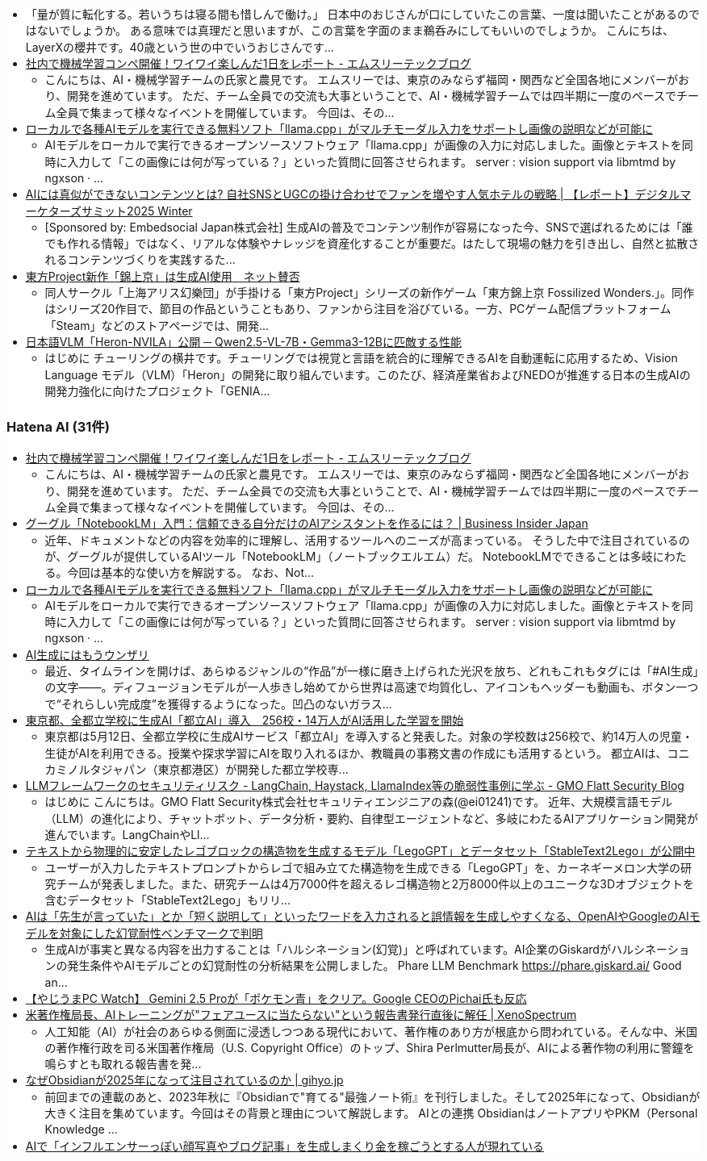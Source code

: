   - 「量が質に転化する。若いうちは寝る間も惜しんで働け。」 日本中のおじさんが口にしていたこの言葉、一度は聞いたことがあるのではないでしょうか。 ある意味では真理だと思いますが、この言葉を字面のまま鵜呑みにしてもいいのでしょうか。 こんにちは、LayerXの櫻井です。40歳という世の中でいうおじさんです...
- [社内で機械学習コンペ開催！ワイワイ楽しんだ1日をレポート - エムスリーテックブログ](https://www.m3tech.blog/entry/2025/05/12/180000)
  - こんにちは、AI・機械学習チームの氏家と農見です。 エムスリーでは、東京のみならず福岡・関西など全国各地にメンバーがおり、開発を進めています。 ただ、チーム全員での交流も大事ということで、AI・機械学習チームでは四半期に一度のペースでチーム全員で集まって様々なイベントを開催しています。 今回は、その...
- [ローカルで各種AIモデルを実行できる無料ソフト「llama.cpp」がマルチモーダル入力をサポートし画像の説明などが可能に](https://gigazine.net/news/20250512-llama-cpp--multimodal-vision-support/)
  - AIモデルをローカルで実行できるオープンソースソフトウェア「llama.cpp」が画像の入力に対応しました。画像とテキストを同時に入力して「この画像には何が写っている？」といった質問に回答させられます。 server : vision support via libmtmd by ngxson · ...
- [AIには真似ができないコンテンツとは? 自社SNSとUGCの掛け合わせでファンを増やす人気ホテルの戦略 | 【レポート】デジタルマーケターズサミット2025 Winter](https://webtan.impress.co.jp/e/2025/05/12/48931)
  - [Sponsored by: Embedsocial Japan株式会社] 生成AIの普及でコンテンツ制作が容易になった今、SNSで選ばれるためには「誰でも作れる情報」ではなく、リアルな体験やナレッジを資産化することが重要だ。はたして現場の魅力を引き出し、自然と拡散されるコンテンツづくりを実践するた...
- [東方Project新作「錦上京」は生成AI使用　ネット賛否](https://www.itmedia.co.jp/aiplus/articles/2505/12/news154.html)
  - 同人サークル「上海アリス幻樂団」が手掛ける「東方Project」シリーズの新作ゲーム「東方錦上京 Fossilized Wonders.」。同作はシリーズ20作目で、節目の作品ということもあり、ファンから注目を浴びている。一方、PCゲーム配信プラットフォーム「Steam」などのストアページでは、開発...
- [日本語VLM「Heron-NVILA」公開 ─ Qwen2.5-VL-7B・Gemma3-12Bに匹敵する性能](https://zenn.dev/turing_motors/articles/7ac8ebe8756a3e)
  - はじめに チューリングの横井です。チューリングでは視覚と言語を統合的に理解できるAIを自動運転に応用するため、Vision Language モデル（VLM）「Heron」の開発に取り組んでいます。このたび、経済産業省およびNEDOが推進する日本の生成AIの開発力強化に向けたプロジェクト「GENIA...

### Hatena AI (31件)

- [社内で機械学習コンペ開催！ワイワイ楽しんだ1日をレポート - エムスリーテックブログ](https://www.m3tech.blog/entry/2025/05/12/180000)
  - こんにちは、AI・機械学習チームの氏家と農見です。 エムスリーでは、東京のみならず福岡・関西など全国各地にメンバーがおり、開発を進めています。 ただ、チーム全員での交流も大事ということで、AI・機械学習チームでは四半期に一度のペースでチーム全員で集まって様々なイベントを開催しています。 今回は、その...
- [グーグル「NotebookLM」入門：信頼できる自分だけのAIアシスタントを作るには？ | Business Insider Japan](https://www.businessinsider.jp/article/2505-how-to-use-notebooklm/)
  - 近年、ドキュメントなどの内容を効率的に理解し、活用するツールへのニーズが高まっている。 そうした中で注目されているのが、グーグルが提供しているAIツール「NotebookLM」（ノートブックエルエム）だ。 NotebookLMでできることは多岐にわたる。今回は基本的な使い方を解説する。 なお、Not...
- [ローカルで各種AIモデルを実行できる無料ソフト「llama.cpp」がマルチモーダル入力をサポートし画像の説明などが可能に](https://gigazine.net/news/20250512-llama-cpp--multimodal-vision-support/)
  - AIモデルをローカルで実行できるオープンソースソフトウェア「llama.cpp」が画像の入力に対応しました。画像とテキストを同時に入力して「この画像には何が写っている？」といった質問に回答させられます。 server : vision support via libmtmd by ngxson · ...
- [AI生成にはもうウンザリ](https://anond.hatelabo.jp/20250512111755)
  - 最近、タイムラインを開けば、あらゆるジャンルの“作品”が一様に磨き上げられた光沢を放ち、どれもこれもタグには「#AI生成」の文字――。ディフュージョンモデルが一人歩きし始めてから世界は高速で均質化し、アイコンもヘッダーも動画も、ボタン一つで“それらしい完成度”を獲得するようになった。凹凸のないガラス...
- [東京都、全都立学校に生成AI「都立AI」導入　256校・14万人がAI活用した学習を開始](https://www.itmedia.co.jp/aiplus/articles/2505/12/news140.html)
  - 東京都は5月12日、全都立学校に生成AIサービス「都立AI」を導入すると発表した。対象の学校数は256校で、約14万人の児童・生徒がAIを利用できる。授業や探求学習にAIを取り入れるほか、教職員の事務文書の作成にも活用するという。 都立AIは、コニカミノルタジャパン（東京都港区）が開発した都立学校専...
- [LLMフレームワークのセキュリティリスク - LangChain, Haystack, LlamaIndex等の脆弱性事例に学ぶ - GMO Flatt Security Blog](https://blog.flatt.tech/entry/llm_framework_security)
  - はじめに こんにちは。GMO Flatt Security株式会社セキュリティエンジニアの森(@ei01241)です。 近年、大規模言語モデル（LLM）の進化により、チャットボット、データ分析・要約、自律型エージェントなど、多岐にわたるAIアプリケーション開発が進んでいます。LangChainやLl...
- [テキストから物理的に安定したレゴブロックの構造物を生成するモデル「LegoGPT」とデータセット「StableText2Lego」が公開中](https://gigazine.net/news/20250512-legogpt-stabletext2lego/)
  - ユーザーが入力したテキストプロンプトからレゴで組み立てた構造物を生成できる「LegoGPT」を、カーネギーメロン大学の研究チームが発表しました。また、研究チームは4万7000件を超えるレゴ構造物と2万8000件以上のユニークな3Dオブジェクトを含むデータセット「StableText2Lego」もリリ...
- [AIは「先生が言っていた」とか「短く説明して」といったワードを入力されると誤情報を生成しやすくなる、OpenAIやGoogleのAIモデルを対象にした幻覚耐性ベンチマークで判明](https://gigazine.net/news/20250512-ai-hallucination-short-answer/)
  - 生成AIが事実と異なる内容を出力することは「ハルシネーション(幻覚)」と呼ばれています。AI企業のGiskardがハルシネーションの発生条件やAIモデルごとの幻覚耐性の分析結果を公開しました。 Phare LLM Benchmark https://phare.giskard.ai/ Good an...
- [【やじうまPC Watch】 Gemini 2.5 Proが「ポケモン青」をクリア。Google CEOのPichai氏も反応](https://pc.watch.impress.co.jp/docs/news/yajiuma/2013324.html)
- [米著作権局長、AIトレーニングが"フェアユースに当たらない"という報告書発行直後に解任 | XenoSpectrum](https://xenospectrum.com/u-s-copyright-director-dismissed-immediately-after-report-says-ai-training-does-not-constitute-fair-use/)
  - 人工知能（AI）が社会のあらゆる側面に浸透しつつある現代において、著作権のあり方が根底から問われている。そんな中、米国の著作権行政を司る米国著作権局（U.S. Copyright Office）のトップ、Shira Perlmutter局長が、AIによる著作物の利用に警鐘を鳴らすとも取れる報告書を発...
- [なぜObsidianが2025年になって注目されているのか | gihyo.jp](https://gihyo.jp/article/2025/05/obsidian-05)
  - 前回までの連載のあと、2023年秋に『Obsidianで"育てる"最強ノート術』を刊行しました。そして2025年になって、Obsidianが大きく注目を集めています。今回はその背景と理由について解説します。 AIとの連携 ObsidianはノートアプリやPKM（Personal Knowledge ...
- [AIで「インフルエンサーっぽい顔写真やブログ記事」を生成しまくり金を稼ごうとする人が現れている](https://gigazine.net/news/20250512-ai-fake-influencer/)